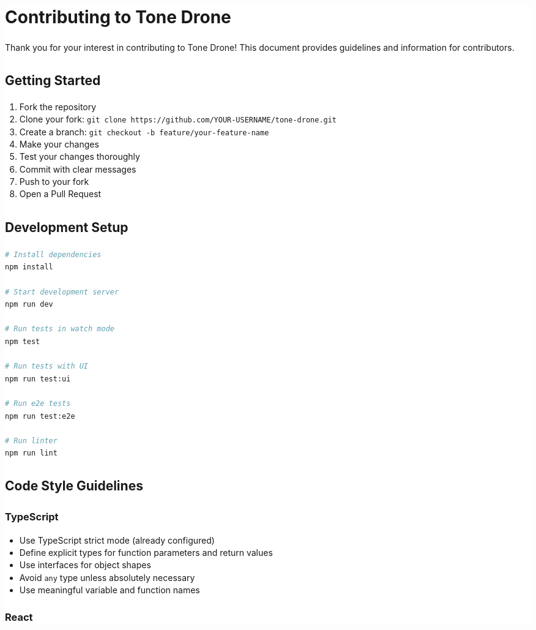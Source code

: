 # Contributing to Tone Drone

Thank you for your interest in contributing to Tone Drone! This document provides guidelines and information for contributors.

## Getting Started

1. Fork the repository
2. Clone your fork: `git clone https://github.com/YOUR-USERNAME/tone-drone.git`
3. Create a branch: `git checkout -b feature/your-feature-name`
4. Make your changes
5. Test your changes thoroughly
6. Commit with clear messages
7. Push to your fork
8. Open a Pull Request

## Development Setup

```bash
# Install dependencies
npm install

# Start development server
npm run dev

# Run tests in watch mode
npm test

# Run tests with UI
npm run test:ui

# Run e2e tests
npm run test:e2e

# Run linter
npm run lint
```

## Code Style Guidelines

### TypeScript

- Use TypeScript strict mode (already configured)
- Define explicit types for function parameters and return values
- Use interfaces for object shapes
- Avoid `any` type unless absolutely necessary
- Use meaningful variable and function names

### React
